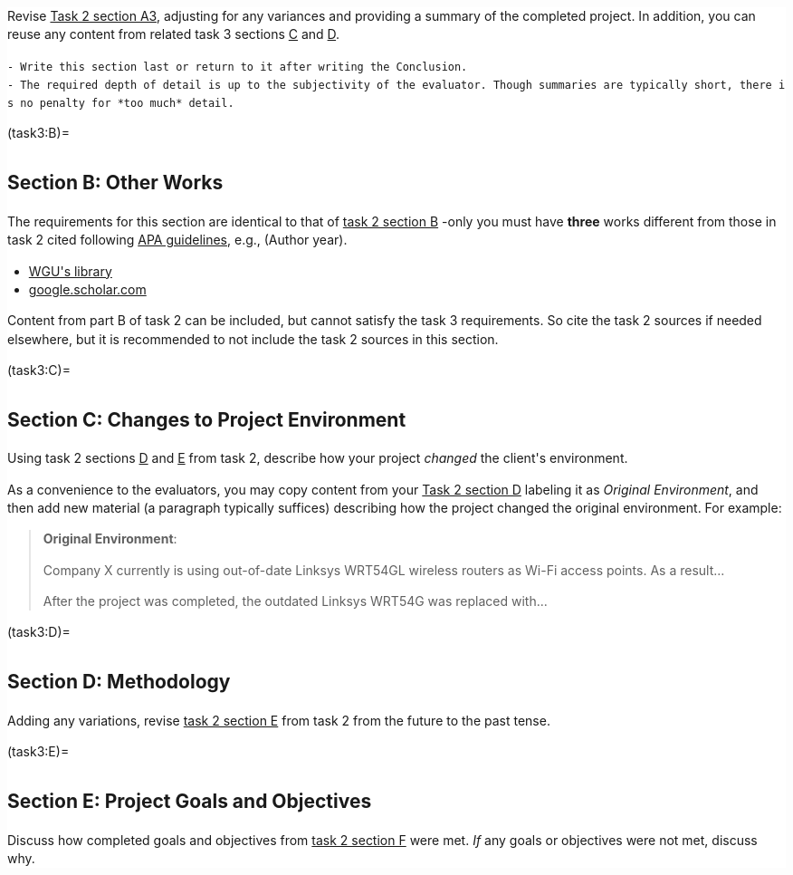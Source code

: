 Revise [Task 2 section A3](task2:A), adjusting for any variances and providing a summary of the completed project. In addition, you can reuse any content from related task 3 sections [C](task3:C) and [D](task3:D).

```{tip}
- Write this section last or return to it after writing the Conclusion. 
- The required depth of detail is up to the subjectivity of the evaluator. Though summaries are typically short, there is no penalty for *too much* detail. 
```

(task3:B)=

## Section B: Other Works

The requirements for this section are identical to that of [task 2 section B](task2:B) -only you must have **three** works different from those in task 2 cited following [APA guidelines](task3:grammar), e.g., (Author year).

- [WGU's library](https://wgu.libguides.com/friendly.php?s=library)
- [google.scholar.com](https://scholar.google.com/)

Content from part B of task 2 can be included, but cannot satisfy the task 3 requirements. So cite the task 2 sources if needed elsewhere, but it is recommended to not include the task 2 sources in this section.

(task3:C)=

## Section C: Changes to Project Environment

Using task 2 sections [D](task2:D) and [E](task2:E) from task 2, describe how your project *changed* the client's environment.

As a convenience to the evaluators, you may copy content from your [Task 2 section D](task2:D) labeling it as *Original Environment*, and then add new material (a paragraph typically suffices) describing how the project changed the original environment. For example:
> **Original Environment**:
> 
> Company X currently is using out-of-date Linksys WRT54GL wireless routers as Wi-Fi
access points. As a result... 
>
> After the project was completed, the outdated Linksys WRT54G was replaced with...

(task3:D)=

## Section D: Methodology

Adding any variations, revise [task 2 section E](task2:E) from task 2 from the future to the past tense.

(task3:E)=

## Section E: Project Goals and Objectives

Discuss how completed goals and objectives from [task 2 section F](task2:F) were met. *If* any goals or objectives were not met, discuss why.
